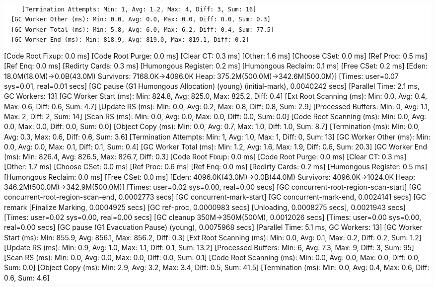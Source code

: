          [Termination Attempts: Min: 1, Avg: 1.2, Max: 4, Diff: 3, Sum: 16]
      [GC Worker Other (ms): Min: 0.0, Avg: 0.0, Max: 0.0, Diff: 0.0, Sum: 0.3]
      [GC Worker Total (ms): Min: 5.8, Avg: 6.0, Max: 6.2, Diff: 0.4, Sum: 77.5]
      [GC Worker End (ms): Min: 818.9, Avg: 819.0, Max: 819.1, Diff: 0.2]
   [Code Root Fixup: 0.0 ms]
   [Code Root Purge: 0.0 ms]
   [Clear CT: 0.3 ms]
   [Other: 1.6 ms]
      [Choose CSet: 0.0 ms]
      [Ref Proc: 0.5 ms]
      [Ref Enq: 0.0 ms]
      [Redirty Cards: 0.3 ms]
      [Humongous Register: 0.2 ms]
      [Humongous Reclaim: 0.1 ms]
      [Free CSet: 0.2 ms]
   [Eden: 18.0M(18.0M)->0.0B(43.0M) Survivors: 7168.0K->4096.0K Heap: 375.2M(500.0M)->342.6M(500.0M)]
 [Times: user=0.07 sys=0.01, real=0.01 secs] 
[GC pause (G1 Humongous Allocation) (young) (initial-mark), 0.0040242 secs]
   [Parallel Time: 2.1 ms, GC Workers: 13]
      [GC Worker Start (ms): Min: 824.8, Avg: 825.0, Max: 825.2, Diff: 0.4]
      [Ext Root Scanning (ms): Min: 0.0, Avg: 0.4, Max: 0.6, Diff: 0.6, Sum: 4.7]
      [Update RS (ms): Min: 0.0, Avg: 0.2, Max: 0.8, Diff: 0.8, Sum: 2.9]
         [Processed Buffers: Min: 0, Avg: 1.1, Max: 2, Diff: 2, Sum: 14]
      [Scan RS (ms): Min: 0.0, Avg: 0.0, Max: 0.0, Diff: 0.0, Sum: 0.0]
      [Code Root Scanning (ms): Min: 0.0, Avg: 0.0, Max: 0.0, Diff: 0.0, Sum: 0.0]
      [Object Copy (ms): Min: 0.0, Avg: 0.7, Max: 1.0, Diff: 1.0, Sum: 8.7]
      [Termination (ms): Min: 0.0, Avg: 0.3, Max: 0.6, Diff: 0.6, Sum: 3.6]
         [Termination Attempts: Min: 1, Avg: 1.0, Max: 1, Diff: 0, Sum: 13]
      [GC Worker Other (ms): Min: 0.0, Avg: 0.0, Max: 0.1, Diff: 0.1, Sum: 0.4]
      [GC Worker Total (ms): Min: 1.2, Avg: 1.6, Max: 1.9, Diff: 0.6, Sum: 20.3]
      [GC Worker End (ms): Min: 826.4, Avg: 826.5, Max: 826.7, Diff: 0.3]
   [Code Root Fixup: 0.0 ms]
   [Code Root Purge: 0.0 ms]
   [Clear CT: 0.3 ms]
   [Other: 1.7 ms]
      [Choose CSet: 0.0 ms]
      [Ref Proc: 0.6 ms]
      [Ref Enq: 0.0 ms]
      [Redirty Cards: 0.2 ms]
      [Humongous Register: 0.5 ms]
      [Humongous Reclaim: 0.0 ms]
      [Free CSet: 0.0 ms]
   [Eden: 4096.0K(43.0M)->0.0B(44.0M) Survivors: 4096.0K->1024.0K Heap: 346.2M(500.0M)->342.9M(500.0M)]
 [Times: user=0.02 sys=0.00, real=0.00 secs] 
[GC concurrent-root-region-scan-start]
[GC concurrent-root-region-scan-end, 0.0002773 secs]
[GC concurrent-mark-start]
[GC concurrent-mark-end, 0.0024141 secs]
[GC remark [Finalize Marking, 0.0004925 secs] [GC ref-proc, 0.0000983 secs] [Unloading, 0.0008275 secs], 0.0021943 secs]
 [Times: user=0.02 sys=0.00, real=0.00 secs] 
[GC cleanup 350M->350M(500M), 0.0012026 secs]
 [Times: user=0.00 sys=0.00, real=0.00 secs] 
[GC pause (G1 Evacuation Pause) (young), 0.0075968 secs]
   [Parallel Time: 5.1 ms, GC Workers: 13]
      [GC Worker Start (ms): Min: 855.9, Avg: 856.1, Max: 856.2, Diff: 0.3]
      [Ext Root Scanning (ms): Min: 0.0, Avg: 0.1, Max: 0.2, Diff: 0.2, Sum: 1.2]
      [Update RS (ms): Min: 0.9, Avg: 1.0, Max: 1.1, Diff: 0.1, Sum: 13.2]
         [Processed Buffers: Min: 6, Avg: 7.3, Max: 9, Diff: 3, Sum: 95]
      [Scan RS (ms): Min: 0.0, Avg: 0.0, Max: 0.0, Diff: 0.0, Sum: 0.1]
      [Code Root Scanning (ms): Min: 0.0, Avg: 0.0, Max: 0.0, Diff: 0.0, Sum: 0.0]
      [Object Copy (ms): Min: 2.9, Avg: 3.2, Max: 3.4, Diff: 0.5, Sum: 41.5]
      [Termination (ms): Min: 0.0, Avg: 0.4, Max: 0.6, Diff: 0.6, Sum: 4.6]